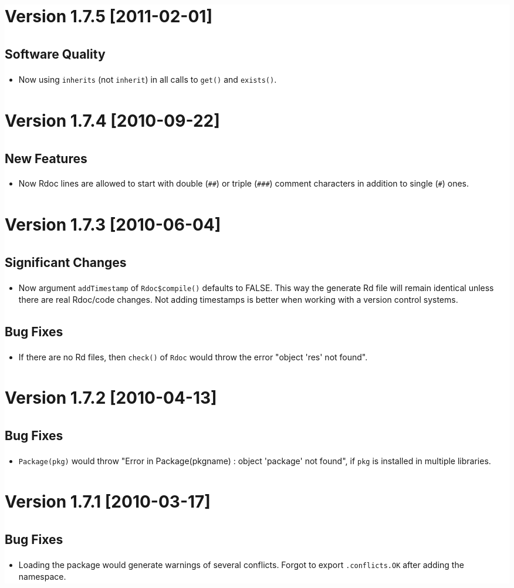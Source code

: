 # Version 1.7.5 [2011-02-01]

## Software Quality

 * Now using `inherits` (not `inherit`) in all calls to `get()` and
   `exists()`.
 
 
# Version 1.7.4 [2010-09-22]

## New Features

 * Now Rdoc lines are allowed to start with double (`##`) or triple
   (`###`) comment characters in addition to single (`#`) ones.
 
 
# Version 1.7.3 [2010-06-04]

## Significant Changes

 * Now argument `addTimestamp` of `Rdoc$compile()` defaults to
   FALSE. This way the generate Rd file will remain identical unless
   there are real Rdoc/code changes.  Not adding timestamps is better
   when working with a version control systems.
   
## Bug Fixes

 * If there are no Rd files, then `check()` of `Rdoc` would throw the
   error "object 'res' not found".
 
 
# Version 1.7.2 [2010-04-13]
 
## Bug Fixes

 * `Package(pkg)` would throw "Error in Package(pkgname) : object
   'package' not found", if `pkg` is installed in multiple libraries.
 
 
# Version 1.7.1 [2010-03-17]

## Bug Fixes

 * Loading the package would generate warnings of several
   conflicts. Forgot to export `.conflicts.OK` after adding the
   namespace.
 